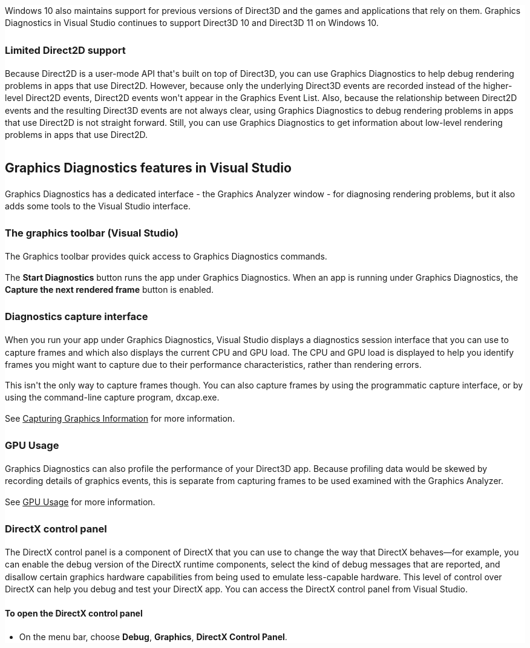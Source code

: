  Windows 10 also maintains support for previous versions of Direct3D and the games and applications that rely on them. Graphics Diagnostics in Visual Studio continues to support Direct3D 10 and Direct3D 11 on Windows 10.

### Limited Direct2D support
 Because Direct2D is a user-mode API that's built on top of Direct3D, you can use Graphics Diagnostics to help debug rendering problems in apps that use Direct2D. However, because only the underlying Direct3D events are recorded instead of the higher-level Direct2D events, Direct2D events won't appear in the Graphics Event List. Also, because the relationship between Direct2D events and the resulting Direct3D events are not always clear, using Graphics Diagnostics to debug rendering problems in apps that use Direct2D is not straight forward. Still, you can use Graphics Diagnostics to get information about low-level rendering problems in apps that use Direct2D.

## Graphics Diagnostics features in Visual Studio
 Graphics Diagnostics has a dedicated interface - the Graphics Analyzer window - for diagnosing rendering problems, but it also adds some tools to the Visual Studio interface.

### The graphics toolbar (Visual Studio)
 The Graphics toolbar provides quick access to Graphics Diagnostics commands.

 The **Start Diagnostics** button runs the app under Graphics Diagnostics. When an app is running under Graphics Diagnostics, the **Capture the next rendered frame** button is enabled.

### Diagnostics capture interface
 When you run your app under Graphics Diagnostics, Visual Studio displays a diagnostics session interface that you can use to capture frames and which also displays the current CPU and GPU load. The CPU and GPU load is displayed to help you identify frames you might want to capture due to their performance characteristics, rather than rendering errors.

 This isn't the only way to capture frames though. You can also capture frames by using the programmatic capture interface, or by using the command-line capture program, dxcap.exe.

 See [Capturing Graphics Information](capturing-graphics-information.md) for more information.

### GPU Usage
 Graphics Diagnostics can also profile the performance of your Direct3D app. Because profiling data would be skewed by recording details of graphics events, this is separate from capturing frames to be used examined with the Graphics Analyzer.

 See [GPU Usage](../../profiling/gpu-usage.md) for more information.

### DirectX control panel
 The DirectX control panel is a component of DirectX that you can use to change the way that DirectX behaves—for example, you can enable the debug version of the DirectX runtime components, select the kind of debug messages that are reported, and disallow certain graphics hardware capabilities from being used to emulate less-capable hardware. This level of control over DirectX can help you debug and test your DirectX app. You can access the DirectX control panel from Visual Studio.

#### To open the DirectX control panel

- On the menu bar, choose **Debug**, **Graphics**, **DirectX Control Panel**.
